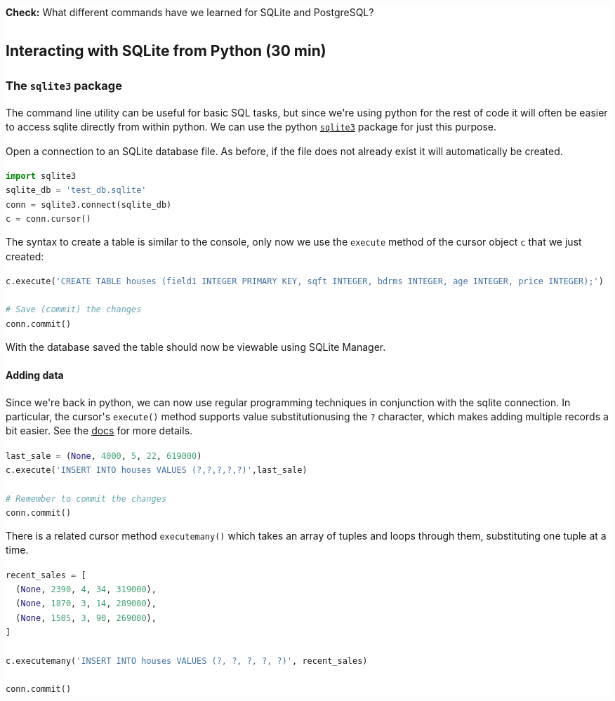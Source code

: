 **Check:** What different commands have we learned for SQLite and PostgreSQL?


<a name="demo"></a>
## Interacting with SQLite from Python (30 min)

### The `sqlite3` package

The command line utility can be useful for basic SQL tasks, but since we're using python for the rest of code it will often be easier to access sqlite directly from within python.  We can use the python [`sqlite3`](https://docs.python.org/2.7/library/sqlite3.html) package for just this purpose.

Open a connection to an SQLite database file.  As before, if the file does not already exist it will automatically be created.


```python
import sqlite3
sqlite_db = 'test_db.sqlite'
conn = sqlite3.connect(sqlite_db)
c = conn.cursor()
```

The syntax to create a table is similar to the console, only now we use the `execute` method of the cursor object `c` that we just created:


```python
c.execute('CREATE TABLE houses (field1 INTEGER PRIMARY KEY, sqft INTEGER, bdrms INTEGER, age INTEGER, price INTEGER);')

# Save (commit) the changes
conn.commit()
```

With the database saved the table should now be viewable using SQLite Manager.

#### Adding data

Since we're back in python, we can now use regular programming techniques in conjunction with the sqlite connection.  In particular, the cursor's `execute()` method supports value substitutionusing the `?` character, which makes adding multiple records a bit easier.  See the [docs](https://docs.python.org/2.7/library/sqlite3.html) for more details.


```python
last_sale = (None, 4000, 5, 22, 619000)
c.execute('INSERT INTO houses VALUES (?,?,?,?,?)',last_sale)

# Remember to commit the changes
conn.commit()
```

There is a related cursor method `executemany()` which takes an array of tuples and loops through them, substituting one tuple at a time.


```python
recent_sales = [
  (None, 2390, 4, 34, 319000),
  (None, 1870, 3, 14, 289000),
  (None, 1505, 3, 90, 269000),
]

c.executemany('INSERT INTO houses VALUES (?, ?, ?, ?, ?)', recent_sales)

conn.commit()
```
